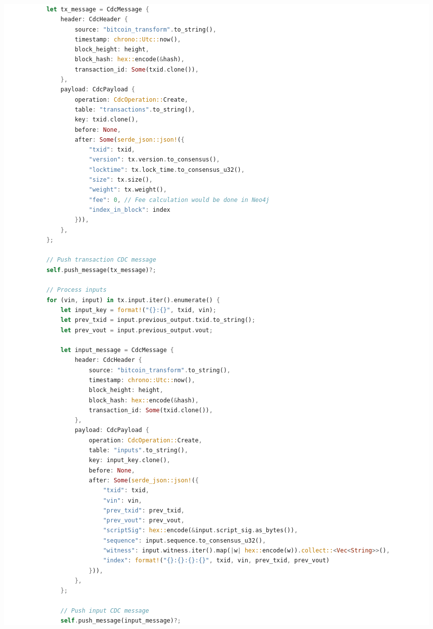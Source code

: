 ```rust
            let tx_message = CdcMessage {
                header: CdcHeader {
                    source: "bitcoin_transform".to_string(),
                    timestamp: chrono::Utc::now(),
                    block_height: height,
                    block_hash: hex::encode(&hash),
                    transaction_id: Some(txid.clone()),
                },
                payload: CdcPayload {
                    operation: CdcOperation::Create,
                    table: "transactions".to_string(),
                    key: txid.clone(),
                    before: None,
                    after: Some(serde_json::json!({
                        "txid": txid,
                        "version": tx.version.to_consensus(),
                        "locktime": tx.lock_time.to_consensus_u32(),
                        "size": tx.size(),
                        "weight": tx.weight(),
                        "fee": 0, // Fee calculation would be done in Neo4j
                        "index_in_block": index
                    })),
                },
            };
            
            // Push transaction CDC message
            self.push_message(tx_message)?;
            
            // Process inputs
            for (vin, input) in tx.input.iter().enumerate() {
                let input_key = format!("{}:{}", txid, vin);
                let prev_txid = input.previous_output.txid.to_string();
                let prev_vout = input.previous_output.vout;
                
                let input_message = CdcMessage {
                    header: CdcHeader {
                        source: "bitcoin_transform".to_string(),
                        timestamp: chrono::Utc::now(),
                        block_height: height,
                        block_hash: hex::encode(&hash),
                        transaction_id: Some(txid.clone()),
                    },
                    payload: CdcPayload {
                        operation: CdcOperation::Create,
                        table: "inputs".to_string(),
                        key: input_key.clone(),
                        before: None,
                        after: Some(serde_json::json!({
                            "txid": txid,
                            "vin": vin,
                            "prev_txid": prev_txid,
                            "prev_vout": prev_vout,
                            "scriptSig": hex::encode(&input.script_sig.as_bytes()),
                            "sequence": input.sequence.to_consensus_u32(),
                            "witness": input.witness.iter().map(|w| hex::encode(w)).collect::<Vec<String>>(),
                            "index": format!("{}:{}:{}:{}", txid, vin, prev_txid, prev_vout)
                        })),
                    },
                };
                
                // Push input CDC message
                self.push_message(input_message)?;
```